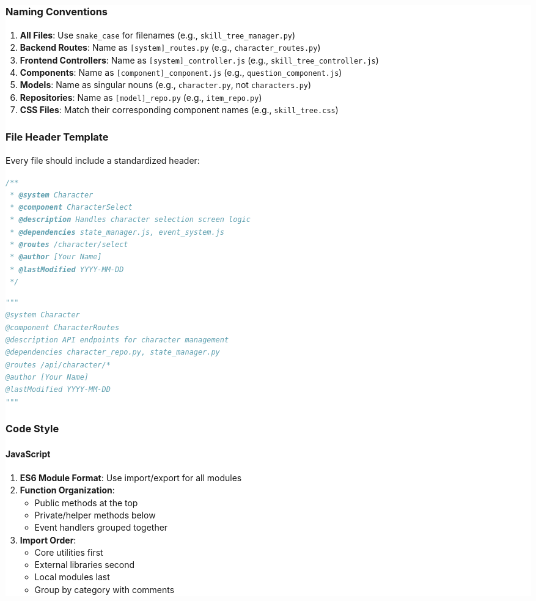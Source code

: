 ### Naming Conventions

1. **All Files**: Use `snake_case` for filenames (e.g., `skill_tree_manager.py`)
2. **Backend Routes**: Name as `[system]_routes.py` (e.g., `character_routes.py`)
3. **Frontend Controllers**: Name as `[system]_controller.js` (e.g., `skill_tree_controller.js`)
4. **Components**: Name as `[component]_component.js` (e.g., `question_component.js`)
5. **Models**: Name as singular nouns (e.g., `character.py`, not `characters.py`)
6. **Repositories**: Name as `[model]_repo.py` (e.g., `item_repo.py`)
7. **CSS Files**: Match their corresponding component names (e.g., `skill_tree.css`)

### File Header Template

Every file should include a standardized header:

```javascript
/**
 * @system Character
 * @component CharacterSelect
 * @description Handles character selection screen logic
 * @dependencies state_manager.js, event_system.js
 * @routes /character/select
 * @author [Your Name]
 * @lastModified YYYY-MM-DD
 */
```

```python
"""
@system Character
@component CharacterRoutes
@description API endpoints for character management
@dependencies character_repo.py, state_manager.py
@routes /api/character/*
@author [Your Name]
@lastModified YYYY-MM-DD
"""
```

### Code Style

#### JavaScript

1. **ES6 Module Format**: Use import/export for all modules
2. **Function Organization**:
   - Public methods at the top
   - Private/helper methods below
   - Event handlers grouped together
3. **Import Order**:
   - Core utilities first
   - External libraries second
   - Local modules last
   - Group by category with comments
